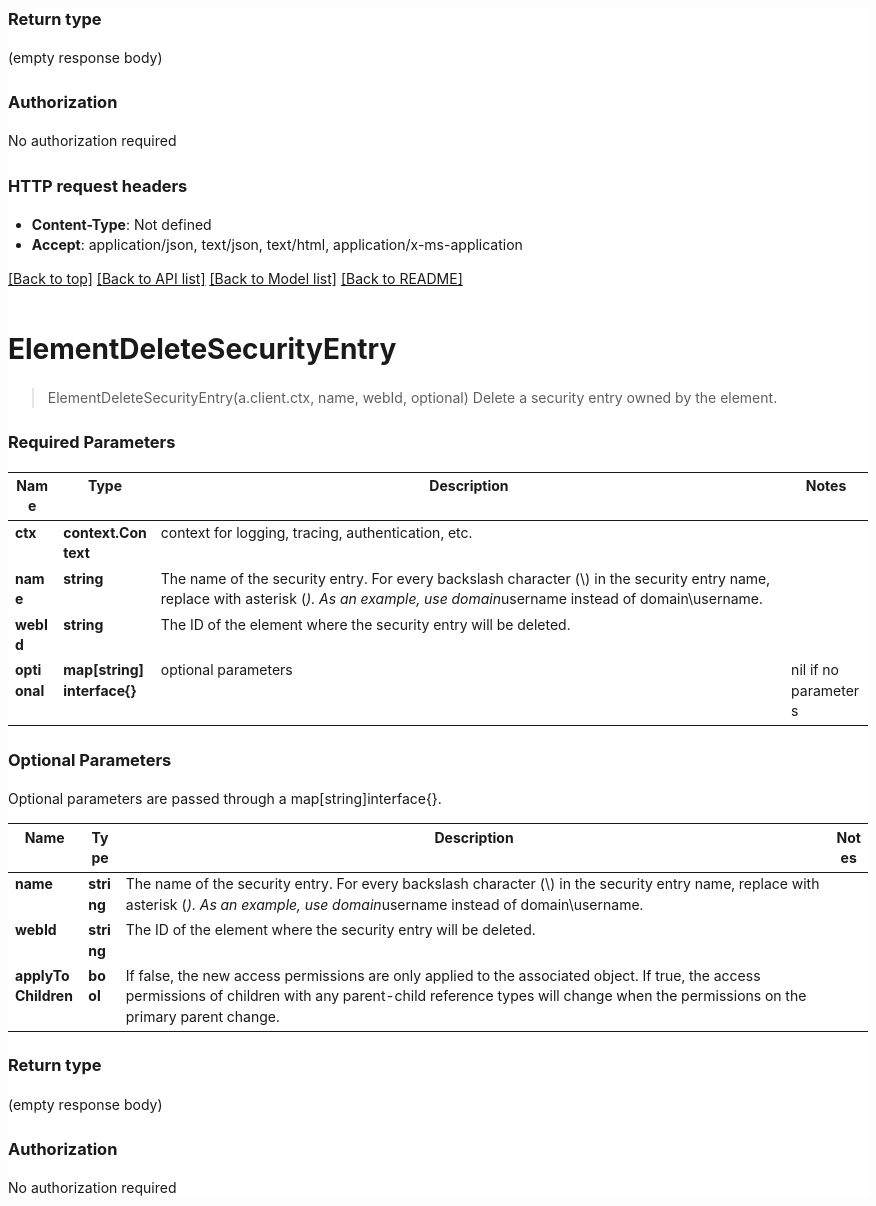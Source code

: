 ### Return type

 (empty response body)

### Authorization

No authorization required

### HTTP request headers

 - **Content-Type**: Not defined
 - **Accept**: application/json, text/json, text/html, application/x-ms-application

[[Back to top]](#) [[Back to API list]](../README.md#documentation-for-api-endpoints) [[Back to Model list]](../README.md#documentation-for-models) [[Back to README]](../README.md)

# **ElementDeleteSecurityEntry**
> ElementDeleteSecurityEntry(a.client.ctx, name, webId, optional)
Delete a security entry owned by the element.

### Required Parameters

Name | Type | Description  | Notes
------------- | ------------- | ------------- | -------------
 **ctx** | **context.Context** | context for logging, tracing, authentication, etc.
  **name** | **string**| The name of the security entry. For every backslash character (\\) in the security entry name, replace with asterisk (*). As an example, use domain*username instead of domain\\username. | 
  **webId** | **string**| The ID of the element where the security entry will be deleted. | 
 **optional** | **map[string]interface{}** | optional parameters | nil if no parameters

### Optional Parameters
Optional parameters are passed through a map[string]interface{}.

Name | Type | Description  | Notes
------------- | ------------- | ------------- | -------------
 **name** | **string**| The name of the security entry. For every backslash character (\\) in the security entry name, replace with asterisk (*). As an example, use domain*username instead of domain\\username. | 
 **webId** | **string**| The ID of the element where the security entry will be deleted. | 
 **applyToChildren** | **bool**| If false, the new access permissions are only applied to the associated object. If true, the access permissions of children with any parent-child reference types will change when the permissions on the primary parent change. | 

### Return type

 (empty response body)

### Authorization

No authorization required
